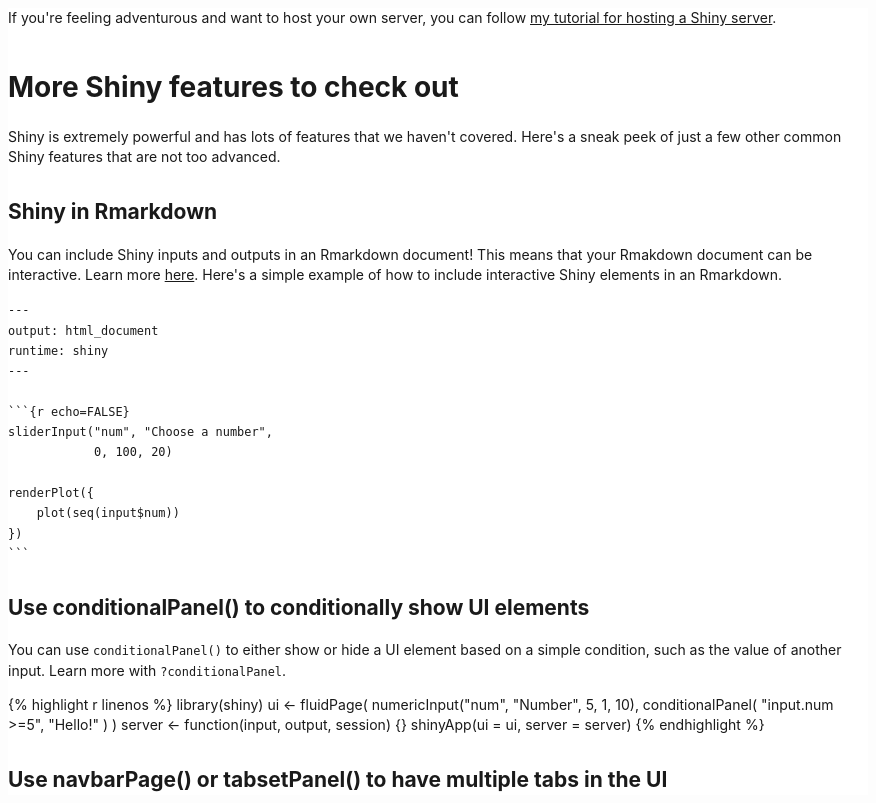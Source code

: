 If you're feeling adventurous and want to host your own server, you can follow [my tutorial for hosting a Shiny server](http://deanattali.com/2015/05/09/setup-rstudio-shiny-server-digital-ocean/).

# More Shiny features to check out

Shiny is extremely powerful and has lots of features that we haven't covered. Here's a sneak peek of just a few other common Shiny features that are not too advanced. 

## Shiny in Rmarkdown

You can include Shiny inputs and outputs in an Rmarkdown document! This means that your Rmakdown document can be interactive. Learn more [here](http://rmarkdown.rstudio.com/authoring_shiny.html). Here's a simple example of how to include interactive Shiny elements in an Rmarkdown.

~~~
---
output: html_document
runtime: shiny
---

```{r echo=FALSE}
sliderInput("num", "Choose a number",
            0, 100, 20)

renderPlot({
    plot(seq(input$num))
})
```
~~~

## Use conditionalPanel() to conditionally show UI elements

You can use `conditionalPanel()` to either show or hide a UI element based on a simple condition, such as the value of another input. Learn more with `?conditionalPanel`.


{% highlight r linenos %}
library(shiny)
ui <- fluidPage(
  numericInput("num", "Number", 5, 1, 10),
  conditionalPanel(
    "input.num >=5",
    "Hello!"
  )
)
server <- function(input, output, session) {}
shinyApp(ui = ui, server = server)
{% endhighlight %}

## Use navbarPage() or tabsetPanel() to have multiple tabs in the UI
